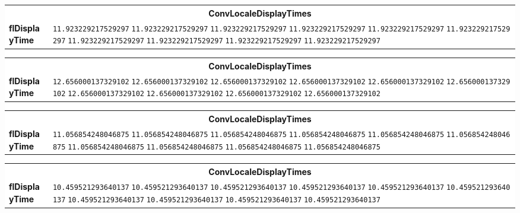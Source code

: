 
<table><tr><th colspan="100%">ConvLocaleDisplayTimes</th></tr><tr><td><b>flDisplayTime</b></td><td><code>11.923229217529297</code>
<code>11.923229217529297</code>
<code>11.923229217529297</code>
<code>11.923229217529297</code>
<code>11.923229217529297</code>
<code>11.923229217529297</code>
<code>11.923229217529297</code>
<code>11.923229217529297</code>
<code>11.923229217529297</code>
<code>11.923229217529297</code>
</td></tr></table>


<table><tr><th colspan="100%">ConvLocaleDisplayTimes</th></tr><tr><td><b>flDisplayTime</b></td><td><code>12.656000137329102</code>
<code>12.656000137329102</code>
<code>12.656000137329102</code>
<code>12.656000137329102</code>
<code>12.656000137329102</code>
<code>12.656000137329102</code>
<code>12.656000137329102</code>
<code>12.656000137329102</code>
<code>12.656000137329102</code>
<code>12.656000137329102</code>
</td></tr></table>


<table><tr><th colspan="100%">ConvLocaleDisplayTimes</th></tr><tr><td><b>flDisplayTime</b></td><td><code>11.056854248046875</code>
<code>11.056854248046875</code>
<code>11.056854248046875</code>
<code>11.056854248046875</code>
<code>11.056854248046875</code>
<code>11.056854248046875</code>
<code>11.056854248046875</code>
<code>11.056854248046875</code>
<code>11.056854248046875</code>
<code>11.056854248046875</code>
</td></tr></table>


<table><tr><th colspan="100%">ConvLocaleDisplayTimes</th></tr><tr><td><b>flDisplayTime</b></td><td><code>10.459521293640137</code>
<code>10.459521293640137</code>
<code>10.459521293640137</code>
<code>10.459521293640137</code>
<code>10.459521293640137</code>
<code>10.459521293640137</code>
<code>10.459521293640137</code>
<code>10.459521293640137</code>
<code>10.459521293640137</code>
<code>10.459521293640137</code>
</td></tr></table>
